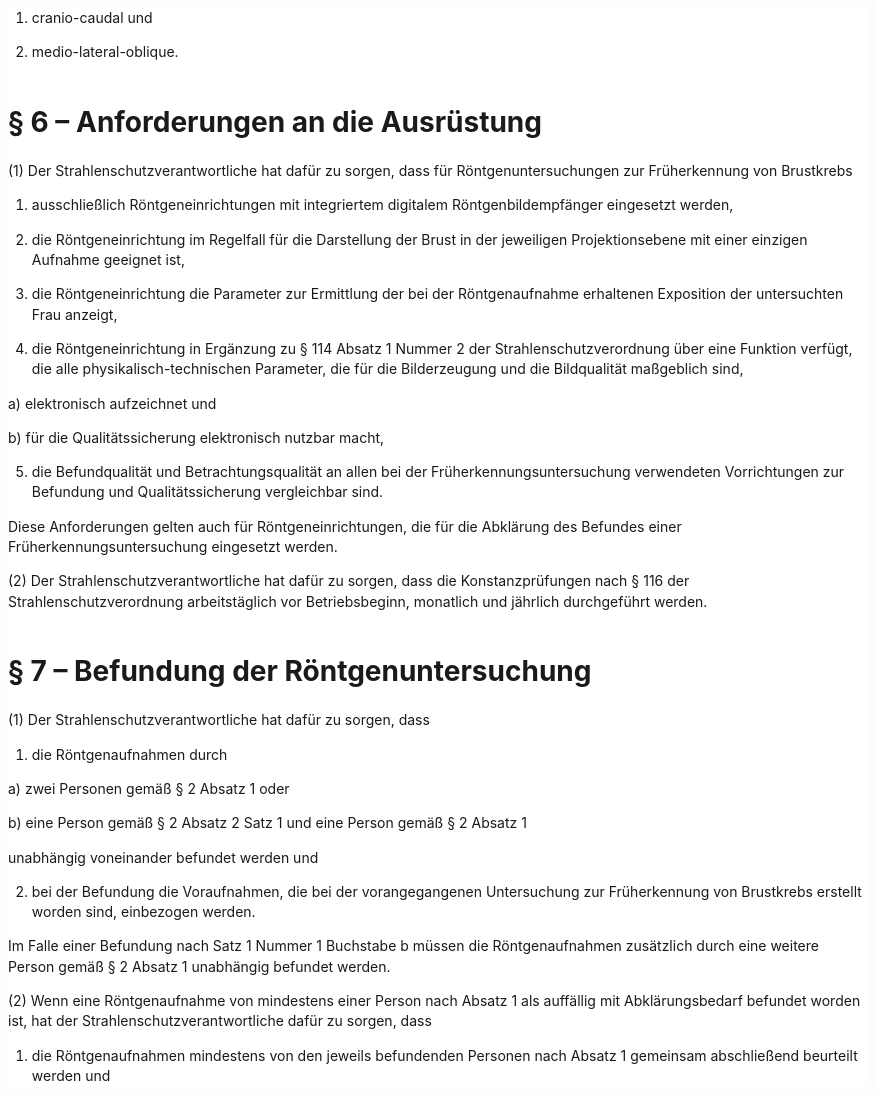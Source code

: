 1. cranio-caudal und

2. medio-lateral-oblique.

# § 6 – Anforderungen an die Ausrüstung

(1) Der Strahlenschutzverantwortliche hat dafür zu sorgen, dass für Röntgenuntersuchungen zur Früherkennung von Brustkrebs

1. ausschließlich Röntgeneinrichtungen mit integriertem digitalem Röntgenbildempfänger eingesetzt werden,

2. die Röntgeneinrichtung im Regelfall für die Darstellung der Brust in der jeweiligen Projektionsebene mit einer einzigen Aufnahme geeignet ist,

3. die Röntgeneinrichtung die Parameter zur Ermittlung der bei der Röntgenaufnahme erhaltenen Exposition der untersuchten Frau anzeigt,

4. die Röntgeneinrichtung in Ergänzung zu § 114 Absatz 1 Nummer 2 der Strahlenschutzverordnung über eine Funktion verfügt, die alle physikalisch-technischen Parameter, die für die Bilderzeugung und die Bildqualität maßgeblich sind,

a) elektronisch aufzeichnet und

b) für die Qualitätssicherung elektronisch nutzbar macht,

5. die Befundqualität und Betrachtungsqualität an allen bei der Früherkennungsuntersuchung verwendeten Vorrichtungen zur Befundung und Qualitätssicherung vergleichbar sind.

Diese Anforderungen gelten auch für Röntgeneinrichtungen, die für die Abklärung des Befundes einer Früherkennungsuntersuchung eingesetzt werden.

(2) Der Strahlenschutzverantwortliche hat dafür zu sorgen, dass die Konstanzprüfungen nach § 116 der Strahlenschutzverordnung arbeitstäglich vor Betriebsbeginn, monatlich und jährlich durchgeführt werden.

# § 7 – Befundung der Röntgenuntersuchung

(1) Der Strahlenschutzverantwortliche hat dafür zu sorgen, dass

1. die Röntgenaufnahmen durch

a) zwei Personen gemäß § 2 Absatz 1 oder

b) eine Person gemäß § 2 Absatz 2 Satz 1 und eine Person gemäß § 2 Absatz 1

unabhängig voneinander befundet werden und

2. bei der Befundung die Voraufnahmen, die bei der vorangegangenen Untersuchung zur Früherkennung von Brustkrebs erstellt worden sind, einbezogen werden.

Im Falle einer Befundung nach Satz 1 Nummer 1 Buchstabe b müssen die Röntgenaufnahmen zusätzlich durch eine weitere Person gemäß § 2 Absatz 1 unabhängig befundet werden.

(2) Wenn eine Röntgenaufnahme von mindestens einer Person nach Absatz 1 als auffällig mit Abklärungsbedarf befundet worden ist, hat der Strahlenschutzverantwortliche dafür zu sorgen, dass

1. die Röntgenaufnahmen mindestens von den jeweils befundenden Personen nach Absatz 1 gemeinsam abschließend beurteilt werden und
